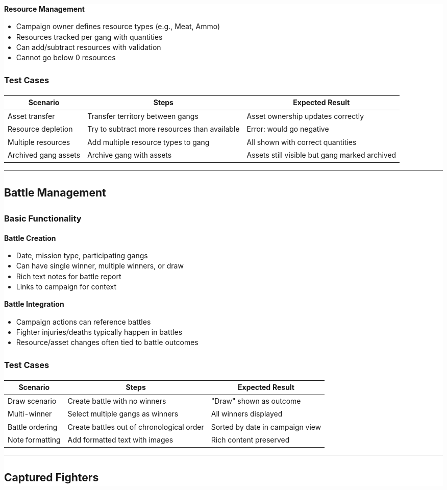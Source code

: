 **Resource Management**

* Campaign owner defines resource types (e.g., Meat, Ammo)
* Resources tracked per gang with quantities
* Can add/subtract resources with validation
* Cannot go below 0 resources

### Test Cases

| Scenario             | Steps                                         | Expected Result                               |
| -------------------- | --------------------------------------------- | --------------------------------------------- |
| Asset transfer       | Transfer territory between gangs              | Asset ownership updates correctly             |
| Resource depletion   | Try to subtract more resources than available | Error: would go negative                      |
| Multiple resources   | Add multiple resource types to gang           | All shown with correct quantities             |
| Archived gang assets | Archive gang with assets                      | Assets still visible but gang marked archived |

***

## Battle Management

### Basic Functionality

**Battle Creation**

* Date, mission type, participating gangs
* Can have single winner, multiple winners, or draw
* Rich text notes for battle report
* Links to campaign for context

**Battle Integration**

* Campaign actions can reference battles
* Fighter injuries/deaths typically happen in battles
* Resource/asset changes often tied to battle outcomes

### Test Cases

| Scenario        | Steps                                     | Expected Result                 |
| --------------- | ----------------------------------------- | ------------------------------- |
| Draw scenario   | Create battle with no winners             | "Draw" shown as outcome         |
| Multi-winner    | Select multiple gangs as winners          | All winners displayed           |
| Battle ordering | Create battles out of chronological order | Sorted by date in campaign view |
| Note formatting | Add formatted text with images            | Rich content preserved          |

***

## Captured Fighters
